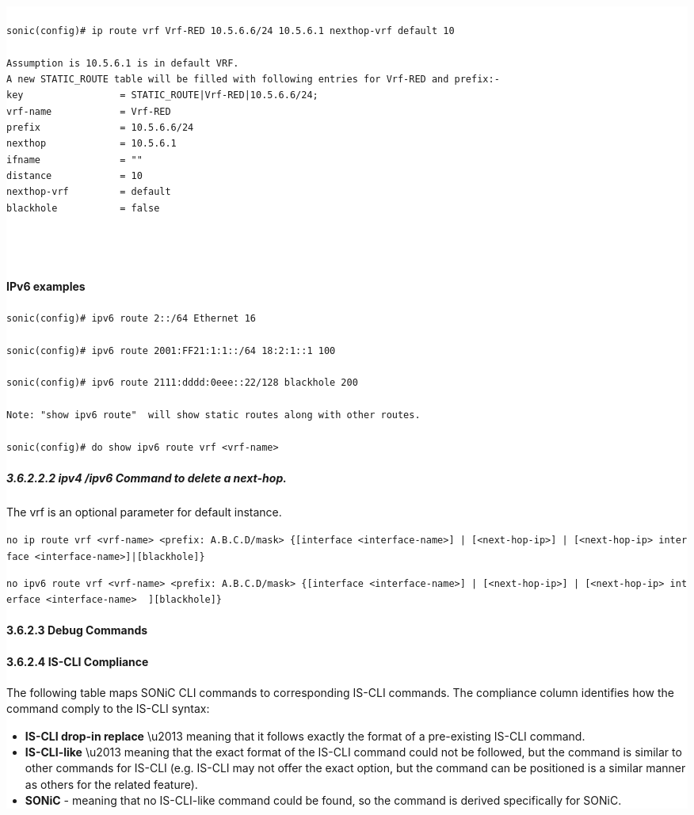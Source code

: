 ````

sonic(config)# ip route vrf Vrf-RED 10.5.6.6/24 10.5.6.1 nexthop-vrf default 10

Assumption is 10.5.6.1 is in default VRF.
A new STATIC_ROUTE table will be filled with following entries for Vrf-RED and prefix:-
key                 = STATIC_ROUTE|Vrf-RED|10.5.6.6/24;
vrf-name            = Vrf-RED
prefix              = 10.5.6.6/24
nexthop             = 10.5.6.1
ifname              = ""
distance            = 10
nexthop-vrf         = default
blackhole           = false




````
#### IPv6 examples
````
sonic(config)# ipv6 route 2::/64 Ethernet 16

sonic(config)# ipv6 route 2001:FF21:1:1::/64 18:2:1::1 100

sonic(config)# ipv6 route 2111:dddd:0eee::22/128 blackhole 200

Note: "show ipv6 route"  will show static routes along with other routes.

sonic(config)# do show ipv6 route vrf <vrf-name>

````
##### 3.6.2.2.2 ipv4 /ipv6 Command to delete a next-hop.

The vrf is an optional parameter for default instance.

```
no ip route vrf <vrf-name> <prefix: A.B.C.D/mask> {[interface <interface-name>] | [<next-hop-ip>] | [<next-hop-ip> interface <interface-name>]|[blackhole]}

```

```
no ipv6 route vrf <vrf-name> <prefix: A.B.C.D/mask> {[interface <interface-name>] | [<next-hop-ip>] | [<next-hop-ip> interface <interface-name>  ][blackhole]}
```
#### 3.6.2.3 Debug Commands
#### 3.6.2.4 IS-CLI Compliance
The following table maps SONiC CLI commands to corresponding IS-CLI commands. The compliance column identifies how the command comply to the IS-CLI syntax:

- **IS-CLI drop-in replace**  \u2013 meaning that it follows exactly the format of a pre-existing IS-CLI command.
- **IS-CLI-like**  \u2013 meaning that the exact format of the IS-CLI command could not be followed, but the command is similar to other commands for IS-CLI (e.g. IS-CLI may not offer the exact option, but the command can be positioned is a similar manner as others for the related feature).
- **SONiC** - meaning that no IS-CLI-like command could be found, so the command is derived specifically for SONiC.
